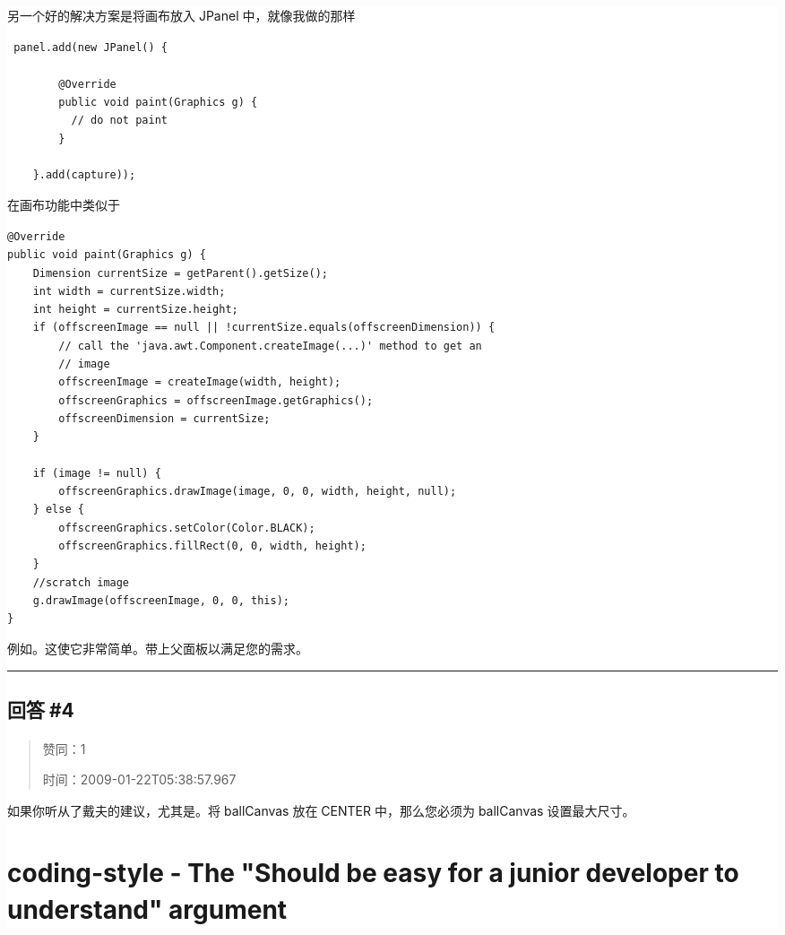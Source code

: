 另一个好的解决方案是将画布放入 JPanel 中，就像我做的那样

```
 panel.add(new JPanel() {

        @Override
        public void paint(Graphics g) {
          // do not paint
        }

    }.add(capture)); 
```

在画布功能中类似于

```
@Override
public void paint(Graphics g) {
    Dimension currentSize = getParent().getSize();
    int width = currentSize.width;
    int height = currentSize.height;
    if (offscreenImage == null || !currentSize.equals(offscreenDimension)) {
        // call the 'java.awt.Component.createImage(...)' method to get an
        // image
        offscreenImage = createImage(width, height);
        offscreenGraphics = offscreenImage.getGraphics();
        offscreenDimension = currentSize;
    }

    if (image != null) {
        offscreenGraphics.drawImage(image, 0, 0, width, height, null);
    } else {
        offscreenGraphics.setColor(Color.BLACK);
        offscreenGraphics.fillRect(0, 0, width, height);
    }
    //scratch image
    g.drawImage(offscreenImage, 0, 0, this);
} 
```

例如。这使它非常简单。带上父面板以满足您的需求。

* * *

## 回答 #4

> 赞同：1
> 
> 时间：2009-01-22T05:38:57.967

如果你听从了戴夫的建议，尤其是。将 ballCanvas 放在 CENTER 中，那么您必须为 ballCanvas 设置最大尺寸。

# coding-style - The "Should be easy for a junior developer to understand" argument
